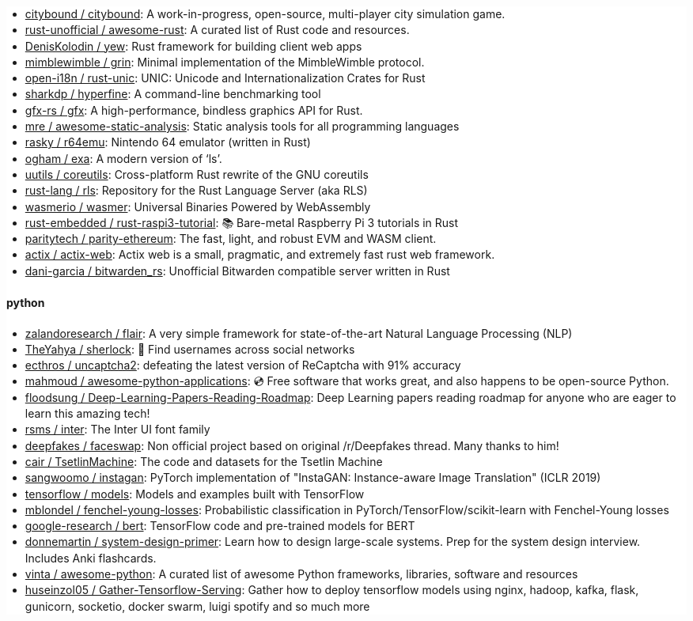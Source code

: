 * [citybound / citybound](https://github.com/citybound/citybound): A work-in-progress, open-source, multi-player city simulation game.
* [rust-unofficial / awesome-rust](https://github.com/rust-unofficial/awesome-rust): A curated list of Rust code and resources.
* [DenisKolodin / yew](https://github.com/DenisKolodin/yew): Rust framework for building client web apps
* [mimblewimble / grin](https://github.com/mimblewimble/grin): Minimal implementation of the MimbleWimble protocol.
* [open-i18n / rust-unic](https://github.com/open-i18n/rust-unic): UNIC: Unicode and Internationalization Crates for Rust
* [sharkdp / hyperfine](https://github.com/sharkdp/hyperfine): A command-line benchmarking tool
* [gfx-rs / gfx](https://github.com/gfx-rs/gfx): A high-performance, bindless graphics API for Rust.
* [mre / awesome-static-analysis](https://github.com/mre/awesome-static-analysis): Static analysis tools for all programming languages
* [rasky / r64emu](https://github.com/rasky/r64emu): Nintendo 64 emulator (written in Rust)
* [ogham / exa](https://github.com/ogham/exa): A modern version of ‘ls’.
* [uutils / coreutils](https://github.com/uutils/coreutils): Cross-platform Rust rewrite of the GNU coreutils
* [rust-lang / rls](https://github.com/rust-lang/rls): Repository for the Rust Language Server (aka RLS)
* [wasmerio / wasmer](https://github.com/wasmerio/wasmer): Universal Binaries Powered by WebAssembly
* [rust-embedded / rust-raspi3-tutorial](https://github.com/rust-embedded/rust-raspi3-tutorial): 📚 Bare-metal Raspberry Pi 3 tutorials in Rust
* [paritytech / parity-ethereum](https://github.com/paritytech/parity-ethereum): The fast, light, and robust EVM and WASM client.
* [actix / actix-web](https://github.com/actix/actix-web): Actix web is a small, pragmatic, and extremely fast rust web framework.
* [dani-garcia / bitwarden_rs](https://github.com/dani-garcia/bitwarden_rs): Unofficial Bitwarden compatible server written in Rust

#### python
* [zalandoresearch / flair](https://github.com/zalandoresearch/flair): A very simple framework for state-of-the-art Natural Language Processing (NLP)
* [TheYahya / sherlock](https://github.com/TheYahya/sherlock): 🔎 Find usernames across social networks
* [ecthros / uncaptcha2](https://github.com/ecthros/uncaptcha2): defeating the latest version of ReCaptcha with 91% accuracy
* [mahmoud / awesome-python-applications](https://github.com/mahmoud/awesome-python-applications): 💿 Free software that works great, and also happens to be open-source Python.
* [floodsung / Deep-Learning-Papers-Reading-Roadmap](https://github.com/floodsung/Deep-Learning-Papers-Reading-Roadmap): Deep Learning papers reading roadmap for anyone who are eager to learn this amazing tech!
* [rsms / inter](https://github.com/rsms/inter): The Inter UI font family
* [deepfakes / faceswap](https://github.com/deepfakes/faceswap): Non official project based on original /r/Deepfakes thread. Many thanks to him!
* [cair / TsetlinMachine](https://github.com/cair/TsetlinMachine): The code and datasets for the Tsetlin Machine
* [sangwoomo / instagan](https://github.com/sangwoomo/instagan): PyTorch implementation of "InstaGAN: Instance-aware Image Translation" (ICLR 2019)
* [tensorflow / models](https://github.com/tensorflow/models): Models and examples built with TensorFlow
* [mblondel / fenchel-young-losses](https://github.com/mblondel/fenchel-young-losses): Probabilistic classification in PyTorch/TensorFlow/scikit-learn with Fenchel-Young losses
* [google-research / bert](https://github.com/google-research/bert): TensorFlow code and pre-trained models for BERT
* [donnemartin / system-design-primer](https://github.com/donnemartin/system-design-primer): Learn how to design large-scale systems. Prep for the system design interview. Includes Anki flashcards.
* [vinta / awesome-python](https://github.com/vinta/awesome-python): A curated list of awesome Python frameworks, libraries, software and resources
* [huseinzol05 / Gather-Tensorflow-Serving](https://github.com/huseinzol05/Gather-Tensorflow-Serving): Gather how to deploy tensorflow models using nginx, hadoop, kafka, flask, gunicorn, socketio, docker swarm, luigi spotify and so much more